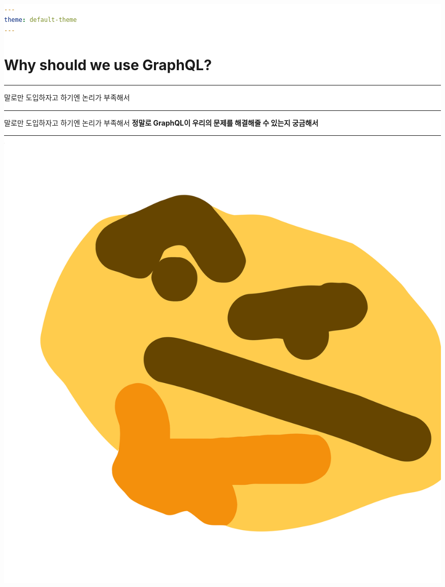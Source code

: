 ```yaml
---
theme: default-theme
---
```


# Why should we use GraphQL?

---

말로만 도입하자고 하기엔 논리가 부족해서

---

말로만 도입하자고 하기엔 논리가 부족해서
__정말로 GraphQL이 우리의 문제를 해결해줄 수 있는지 궁금해서__

---

![width:400px](thinking.png)
